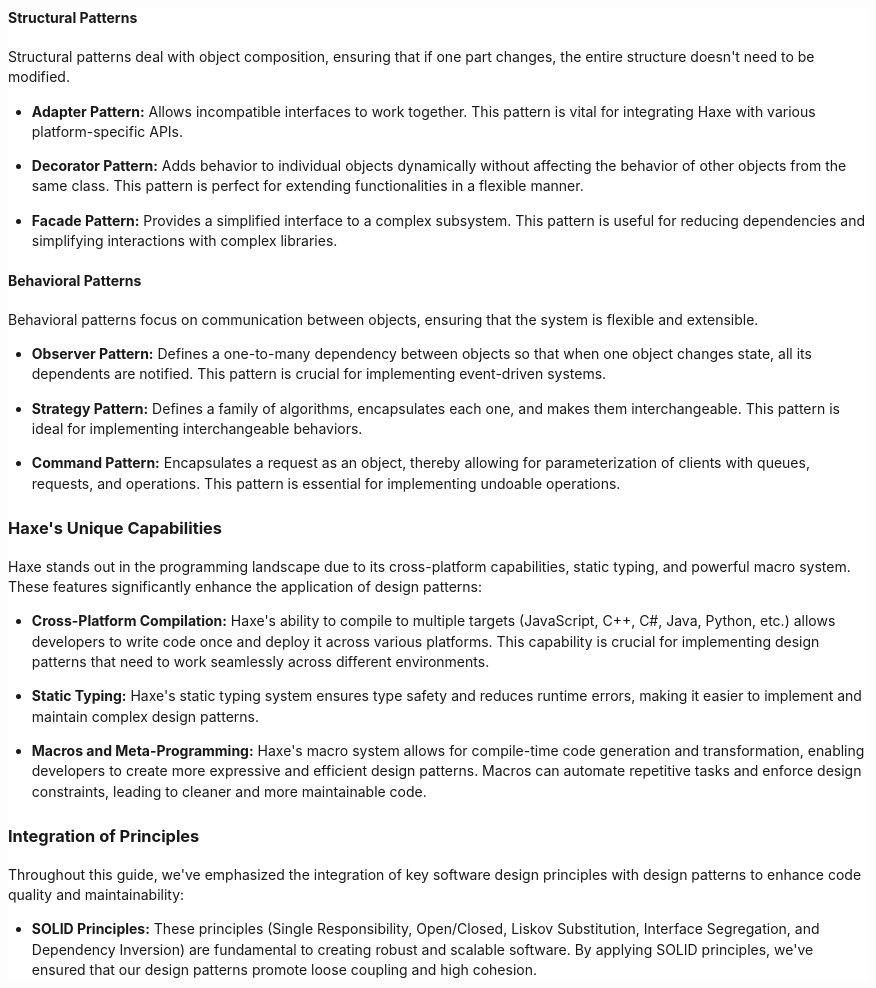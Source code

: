 #### Structural Patterns

Structural patterns deal with object composition, ensuring that if one part changes, the entire structure doesn't need to be modified.

- **Adapter Pattern:** Allows incompatible interfaces to work together. This pattern is vital for integrating Haxe with various platform-specific APIs.

- **Decorator Pattern:** Adds behavior to individual objects dynamically without affecting the behavior of other objects from the same class. This pattern is perfect for extending functionalities in a flexible manner.

- **Facade Pattern:** Provides a simplified interface to a complex subsystem. This pattern is useful for reducing dependencies and simplifying interactions with complex libraries.

#### Behavioral Patterns

Behavioral patterns focus on communication between objects, ensuring that the system is flexible and extensible.

- **Observer Pattern:** Defines a one-to-many dependency between objects so that when one object changes state, all its dependents are notified. This pattern is crucial for implementing event-driven systems.

- **Strategy Pattern:** Defines a family of algorithms, encapsulates each one, and makes them interchangeable. This pattern is ideal for implementing interchangeable behaviors.

- **Command Pattern:** Encapsulates a request as an object, thereby allowing for parameterization of clients with queues, requests, and operations. This pattern is essential for implementing undoable operations.

### Haxe's Unique Capabilities

Haxe stands out in the programming landscape due to its cross-platform capabilities, static typing, and powerful macro system. These features significantly enhance the application of design patterns:

- **Cross-Platform Compilation:** Haxe's ability to compile to multiple targets (JavaScript, C++, C#, Java, Python, etc.) allows developers to write code once and deploy it across various platforms. This capability is crucial for implementing design patterns that need to work seamlessly across different environments.

- **Static Typing:** Haxe's static typing system ensures type safety and reduces runtime errors, making it easier to implement and maintain complex design patterns.

- **Macros and Meta-Programming:** Haxe's macro system allows for compile-time code generation and transformation, enabling developers to create more expressive and efficient design patterns. Macros can automate repetitive tasks and enforce design constraints, leading to cleaner and more maintainable code.

### Integration of Principles

Throughout this guide, we've emphasized the integration of key software design principles with design patterns to enhance code quality and maintainability:

- **SOLID Principles:** These principles (Single Responsibility, Open/Closed, Liskov Substitution, Interface Segregation, and Dependency Inversion) are fundamental to creating robust and scalable software. By applying SOLID principles, we've ensured that our design patterns promote loose coupling and high cohesion.
